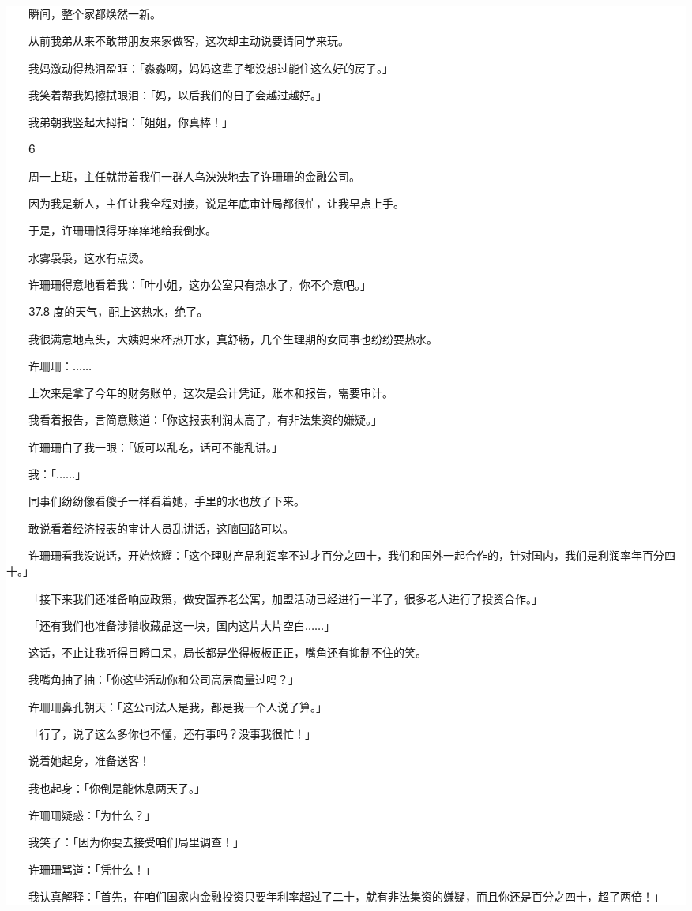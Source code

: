 &emsp;&emsp;瞬间，整个家都焕然一新。  
  
&emsp;&emsp;从前我弟从来不敢带朋友来家做客，这次却主动说要请同学来玩。  
  
&emsp;&emsp;我妈激动得热泪盈眶：「淼淼啊，妈妈这辈子都没想过能住这么好的房子。」  
  
&emsp;&emsp;我笑着帮我妈擦拭眼泪：「妈，以后我们的日子会越过越好。」  
  
&emsp;&emsp;我弟朝我竖起大拇指：「姐姐，你真棒！」  
  
&emsp;&emsp;6  
  
&emsp;&emsp;周一上班，主任就带着我们一群人乌泱泱地去了许珊珊的金融公司。  
  
&emsp;&emsp;因为我是新人，主任让我全程对接，说是年底审计局都很忙，让我早点上手。  
  
&emsp;&emsp;于是，许珊珊恨得牙痒痒地给我倒水。  
  
&emsp;&emsp;水雾袅袅，这水有点烫。  
  
&emsp;&emsp;许珊珊得意地看着我：「叶小姐，这办公室只有热水了，你不介意吧。」  
  
&emsp;&emsp;37.8 度的天气，配上这热水，绝了。  
  
&emsp;&emsp;我很满意地点头，大姨妈来杯热开水，真舒畅，几个生理期的女同事也纷纷要热水。  
  
&emsp;&emsp;许珊珊：……  
  
&emsp;&emsp;上次来是拿了今年的财务账单，这次是会计凭证，账本和报告，需要审计。  
  
&emsp;&emsp;我看着报告，言简意赅道：「你这报表利润太高了，有非法集资的嫌疑。」  
  
&emsp;&emsp;许珊珊白了我一眼：「饭可以乱吃，话可不能乱讲。」  
  
&emsp;&emsp;我：「……」  
  
&emsp;&emsp;同事们纷纷像看傻子一样看着她，手里的水也放了下来。  
  
&emsp;&emsp;敢说看着经济报表的审计人员乱讲话，这脑回路可以。  
  
&emsp;&emsp;许珊珊看我没说话，开始炫耀：「这个理财产品利润率不过才百分之四十，我们和国外一起合作的，针对国内，我们是利润率年百分四十。」  
  
&emsp;&emsp;「接下来我们还准备响应政策，做安置养老公寓，加盟活动已经进行一半了，很多老人进行了投资合作。」  
  
&emsp;&emsp;「还有我们也准备涉猎收藏品这一块，国内这片大片空白……」  
  
&emsp;&emsp;这话，不止让我听得目瞪口呆，局长都是坐得板板正正，嘴角还有抑制不住的笑。  
  
&emsp;&emsp;我嘴角抽了抽：「你这些活动你和公司高层商量过吗？」  
  
&emsp;&emsp;许珊珊鼻孔朝天：「这公司法人是我，都是我一个人说了算。」  
  
&emsp;&emsp;「行了，说了这么多你也不懂，还有事吗？没事我很忙！」  
  
&emsp;&emsp;说着她起身，准备送客！  
  
&emsp;&emsp;我也起身：「你倒是能休息两天了。」  
  
&emsp;&emsp;许珊珊疑惑：「为什么？」  
  
&emsp;&emsp;我笑了：「因为你要去接受咱们局里调查！」  
  
&emsp;&emsp;许珊珊骂道：「凭什么！」  
  
&emsp;&emsp;我认真解释：「首先，在咱们国家内金融投资只要年利率超过了二十，就有非法集资的嫌疑，而且你还是百分之四十，超了两倍！」  
  